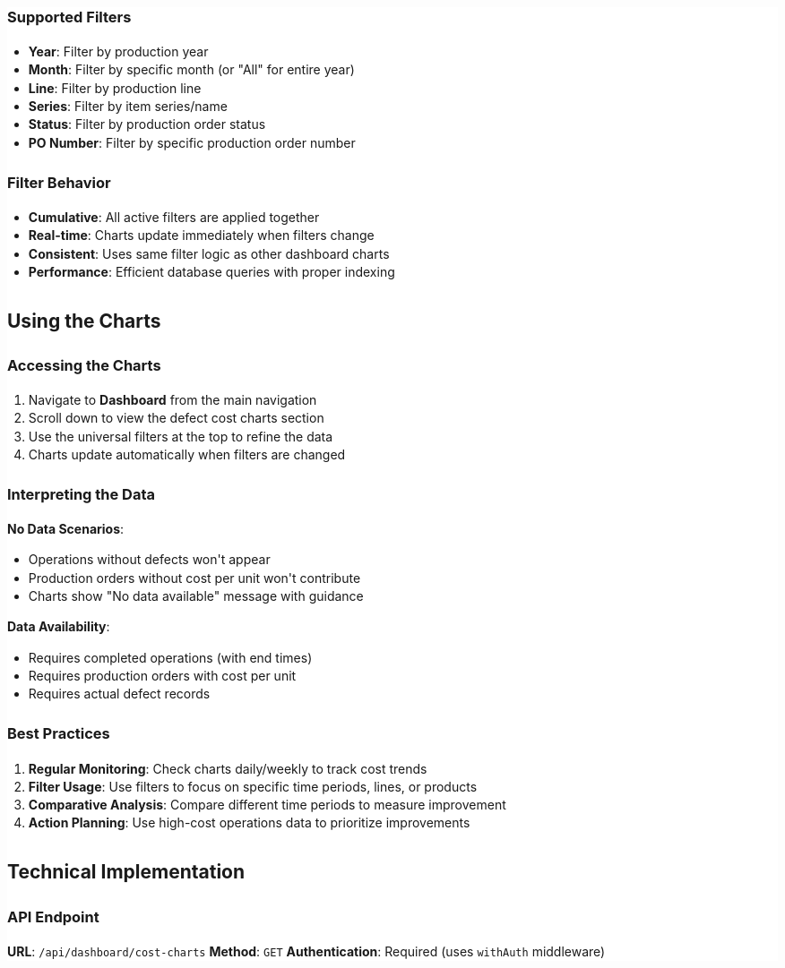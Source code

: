 ### Supported Filters

- **Year**: Filter by production year
- **Month**: Filter by specific month (or "All" for entire year)
- **Line**: Filter by production line
- **Series**: Filter by item series/name
- **Status**: Filter by production order status
- **PO Number**: Filter by specific production order number

### Filter Behavior

- **Cumulative**: All active filters are applied together
- **Real-time**: Charts update immediately when filters change
- **Consistent**: Uses same filter logic as other dashboard charts
- **Performance**: Efficient database queries with proper indexing

## Using the Charts

### Accessing the Charts

1. Navigate to **Dashboard** from the main navigation
2. Scroll down to view the defect cost charts section
3. Use the universal filters at the top to refine the data
4. Charts update automatically when filters are changed

### Interpreting the Data

**No Data Scenarios**:

- Operations without defects won't appear
- Production orders without cost per unit won't contribute
- Charts show "No data available" message with guidance

**Data Availability**:

- Requires completed operations (with end times)
- Requires production orders with cost per unit
- Requires actual defect records

### Best Practices

1. **Regular Monitoring**: Check charts daily/weekly to track cost trends
2. **Filter Usage**: Use filters to focus on specific time periods, lines, or products
3. **Comparative Analysis**: Compare different time periods to measure improvement
4. **Action Planning**: Use high-cost operations data to prioritize improvements

## Technical Implementation

### API Endpoint

**URL**: `/api/dashboard/cost-charts`
**Method**: `GET`
**Authentication**: Required (uses `withAuth` middleware)
